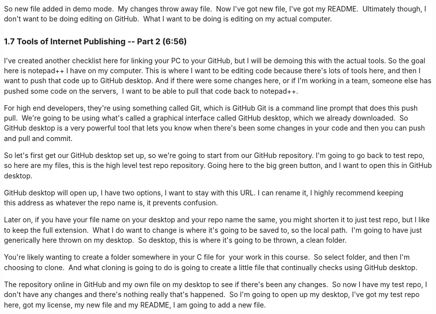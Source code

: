 So new file added in demo mode. 
My changes throw away file. 
Now I&apos;ve got new file, I&apos;ve got my README. 
Ultimately though, I don&apos;t want to be doing editing on GitHub. 
What I want to be doing is editing on my actual computer.</p>

<h3 id="ch1-7">1.7 Tools of Internet Publishing -- Part 2 (6:56)</h3>

<p>I&apos;ve created another checklist here for linking your PC to your GitHub, but I 
will be demoing this with the actual tools. So the goal here is notepad++ I have on my 
computer. This is where I want to be editing code because there&apos;s lots of tools here, 
and then I want to push that code up to GitHub desktop. And if there were some changes 
here, or if I&apos;m working in a team, someone else has pushed some code on the servers, 
I want to be able to pull that code back to notepad++.</p>

<p>For high end developers, they&apos;re using something called Git, which is
GitHub Git is a command line prompt that does this push pull. 
We&apos;re going to be using what&apos;s called a graphical interface called
GitHub desktop, which we already downloaded. 
So GitHub desktop is a very powerful tool that lets you know when
there&apos;s been some changes in your code and then you can push and pull and
commit.</p>

<p>So let&apos;s first get our GitHub desktop set up, so we&apos;re going to start
from our GitHub repository. I&apos;m going to go back to test repo, so here are my files, this is the
high level test repo repository. Going here to the big green button, and I want to open this in GitHub
desktop.</p>

<p>GitHub desktop will open up, I have two options, I want to stay with
this URL. I can rename it, I highly recommend keeping this address as whatever the
repo name is, it prevents confusion.</p>

<p>Later on, if you have your file name on your desktop and your repo name
the same, you might shorten it to just test repo, but I like to keep the
full extension. 
What I do want to change is where it&apos;s going to be saved to, so the
local path. 
I&apos;m going to have just generically here thrown on my desktop. 
So desktop, this is where it&apos;s going to be thrown, a clean folder.</p>

<p>You&apos;re likely wanting to create a folder somewhere in your C file for 
your work in this course. 
So select folder, and then I&apos;m choosing to clone. 
And what cloning is going to do is going to create a little file
that continually checks using GitHub desktop.</p>

<p>The repository online in GitHub and my own file on my desktop to see if
there&apos;s been any changes. 
So now I have my test repo, I don&apos;t have any changes and there&apos;s
nothing really that&apos;s happened. 
So I&apos;m going to open up my desktop, I&apos;ve got my test repo here, got my
license, my new file and my README, I am going to add a new file.</p>
